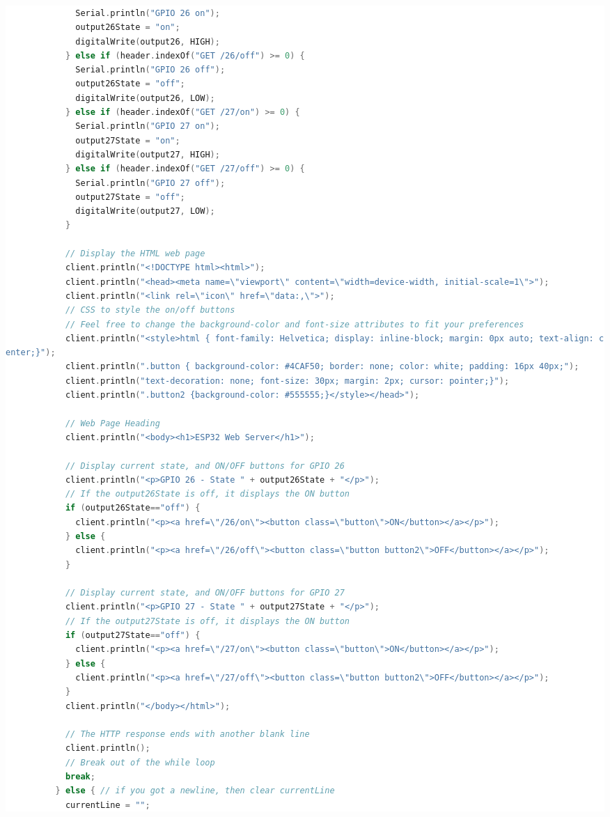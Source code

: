 ```cpp
              Serial.println("GPIO 26 on");
              output26State = "on";
              digitalWrite(output26, HIGH);
            } else if (header.indexOf("GET /26/off") >= 0) {
              Serial.println("GPIO 26 off");
              output26State = "off";
              digitalWrite(output26, LOW);
            } else if (header.indexOf("GET /27/on") >= 0) {
              Serial.println("GPIO 27 on");
              output27State = "on";
              digitalWrite(output27, HIGH);
            } else if (header.indexOf("GET /27/off") >= 0) {
              Serial.println("GPIO 27 off");
              output27State = "off";
              digitalWrite(output27, LOW);
            }
            
            // Display the HTML web page
            client.println("<!DOCTYPE html><html>");
            client.println("<head><meta name=\"viewport\" content=\"width=device-width, initial-scale=1\">");
            client.println("<link rel=\"icon\" href=\"data:,\">");
            // CSS to style the on/off buttons 
            // Feel free to change the background-color and font-size attributes to fit your preferences
            client.println("<style>html { font-family: Helvetica; display: inline-block; margin: 0px auto; text-align: center;}");
            client.println(".button { background-color: #4CAF50; border: none; color: white; padding: 16px 40px;");
            client.println("text-decoration: none; font-size: 30px; margin: 2px; cursor: pointer;}");
            client.println(".button2 {background-color: #555555;}</style></head>");
            
            // Web Page Heading
            client.println("<body><h1>ESP32 Web Server</h1>");
            
            // Display current state, and ON/OFF buttons for GPIO 26  
            client.println("<p>GPIO 26 - State " + output26State + "</p>");
            // If the output26State is off, it displays the ON button       
            if (output26State=="off") {
              client.println("<p><a href=\"/26/on\"><button class=\"button\">ON</button></a></p>");
            } else {
              client.println("<p><a href=\"/26/off\"><button class=\"button button2\">OFF</button></a></p>");
            } 
               
            // Display current state, and ON/OFF buttons for GPIO 27  
            client.println("<p>GPIO 27 - State " + output27State + "</p>");
            // If the output27State is off, it displays the ON button       
            if (output27State=="off") {
              client.println("<p><a href=\"/27/on\"><button class=\"button\">ON</button></a></p>");
            } else {
              client.println("<p><a href=\"/27/off\"><button class=\"button button2\">OFF</button></a></p>");
            }
            client.println("</body></html>");
            
            // The HTTP response ends with another blank line
            client.println();
            // Break out of the while loop
            break;
          } else { // if you got a newline, then clear currentLine
            currentLine = "";
```